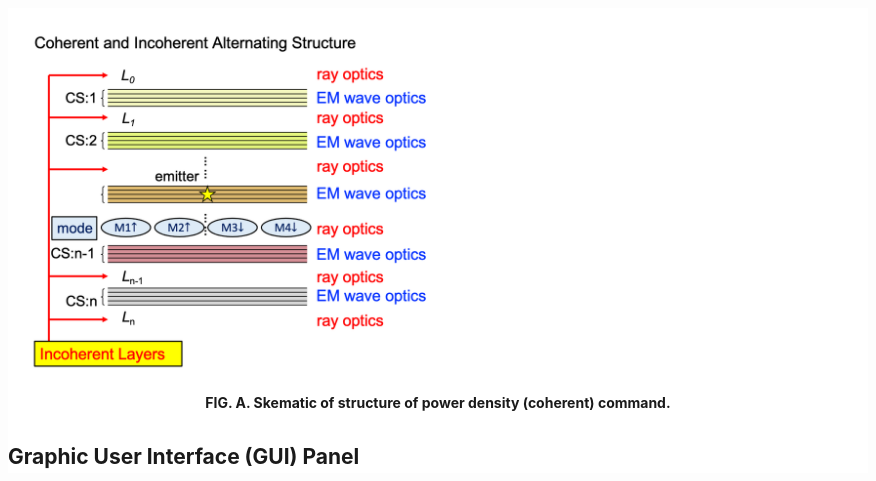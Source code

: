 <img src="./Picture/10. Power Density - Incoherent/Fig. A. skematic of power density structurre.png" width="500">
</p>
<center><strong>FIG. A. Skematic of structure of power density (coherent) command.</strong></center>

## Graphic User Interface (GUI) Panel

<p align="center">
